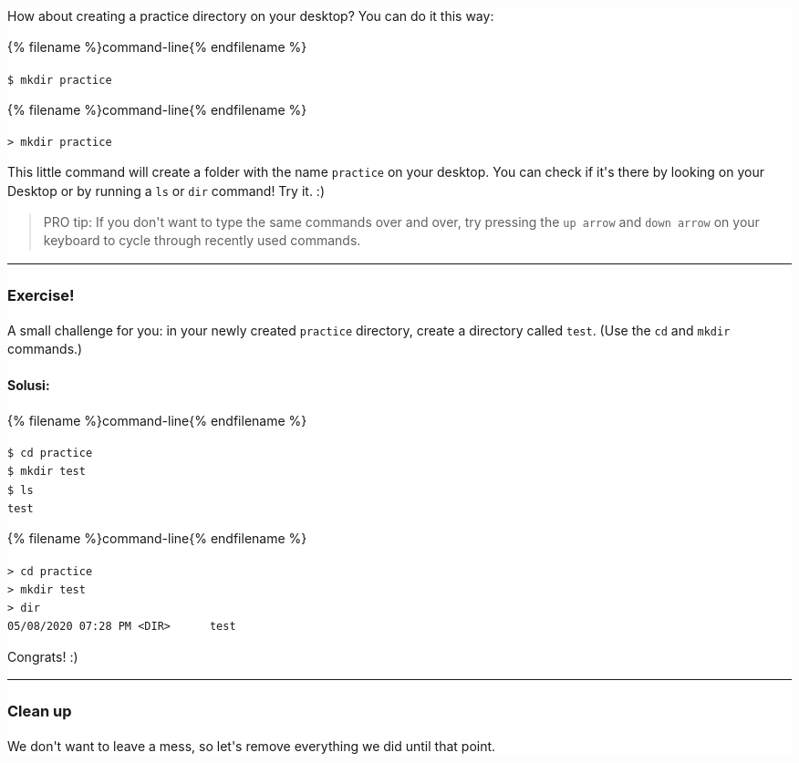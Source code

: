 How about creating a practice directory on your desktop? You can do it this way:



{% filename %}command-line{% endfilename %}

    $ mkdir practice
    





{% filename %}command-line{% endfilename %}

    > mkdir practice
    



This little command will create a folder with the name `practice` on your desktop. You can check if it's there by looking on your Desktop or by running a `ls` or `dir` command! Try it. :)

> PRO tip: If you don't want to type the same commands over and over, try pressing the `up arrow` and `down arrow` on your keyboard to cycle through recently used commands.

* * *

### Exercise!

A small challenge for you: in your newly created `practice` directory, create a directory called `test`. (Use the `cd` and `mkdir` commands.)

#### Solusi:



{% filename %}command-line{% endfilename %}

    $ cd practice
    $ mkdir test
    $ ls
    test
    





{% filename %}command-line{% endfilename %}

    > cd practice
    > mkdir test
    > dir
    05/08/2020 07:28 PM <DIR>      test
    



Congrats! :)

* * *

### Clean up

We don't want to leave a mess, so let's remove everything we did until that point.
